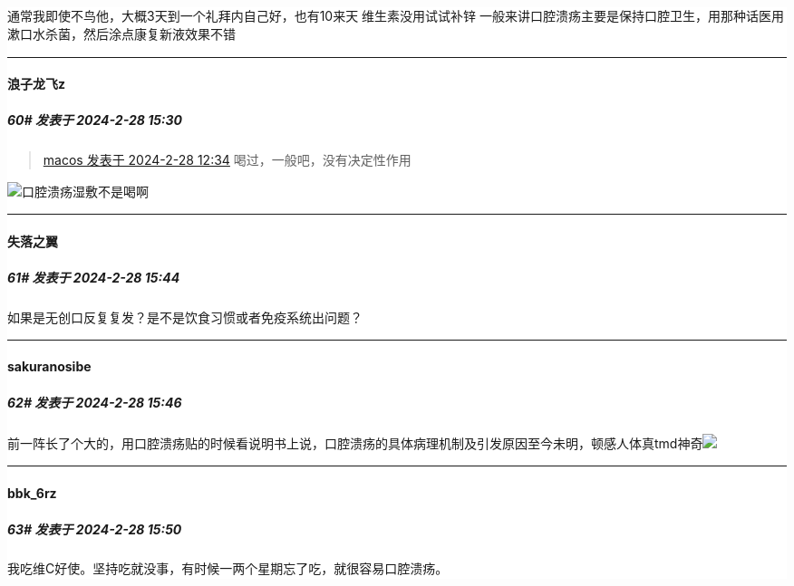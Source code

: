 通常我即使不鸟他，大概3天到一个礼拜内自己好，也有10来天</blockquote>
维生素没用试试补锌
一般来讲口腔溃疡主要是保持口腔卫生，用那种话医用漱口水杀菌，然后涂点康复新液效果不错

*****

####  浪子龙飞z  
##### 60#       发表于 2024-2-28 15:30

<blockquote><a href="httphttps://bbs.saraba1st.com/2b/forum.php?mod=redirect&amp;goto=findpost&amp;pid=64092447&amp;ptid=2173455" target="_blank">macos 发表于 2024-2-28 12:34</a>
喝过，一般吧，没有决定性作用</blockquote>
<img src="https://static.saraba1st.com/image/smiley/face2017/003.png" referrerpolicy="no-referrer">口腔溃疡湿敷不是喝啊


*****

####  失落之翼  
##### 61#       发表于 2024-2-28 15:44

如果是无创口反复复发？是不是饮食习惯或者免疫系统出问题？

*****

####  sakuranosibe  
##### 62#       发表于 2024-2-28 15:46

前一阵长了个大的，用口腔溃疡贴的时候看说明书上说，口腔溃疡的具体病理机制及引发原因至今未明，顿感人体真tmd神奇<img src="https://static.saraba1st.com/image/smiley/face2017/067.png" referrerpolicy="no-referrer">


*****

####  bbk_6rz  
##### 63#       发表于 2024-2-28 15:50

我吃维C好使。坚持吃就没事，有时候一两个星期忘了吃，就很容易口腔溃疡。

